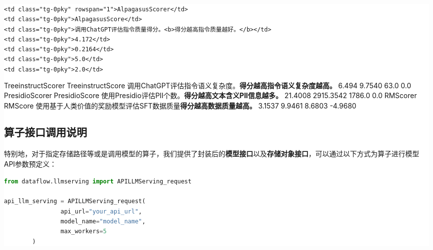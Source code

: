     <td class="tg-0pky" rowspan="1">AlpagasusScorer</td>
    <td class="tg-0pky">AlpagasusScore</td>
    <td class="tg-0pky">调用ChatGPT评估指令质量得分。<b>得分越高指令质量越好。</b></td>
    <td class="tg-0pky">4.172</td>
    <td class="tg-0pky">0.2164</td>
    <td class="tg-0pky">5.0</td>
    <td class="tg-0pky">2.0</td>
  </tr>
  <tr>
    <td class="tg-0pky" rowspan="1">TreeinstructScorer</td>
    <td class="tg-0pky">TreeinstructScore</td>
    <td class="tg-0pky">调用ChatGPT评估指令语义复杂度。<b>得分越高指令语义复杂度越高。</b></td>
    <td class="tg-0pky">6.494</td>
    <td class="tg-0pky">9.7540</td>
    <td class="tg-0pky">63.0</td>
    <td class="tg-0pky">0.0</td>
  </tr>
  <tr>
    <td class="tg-0pky" rowspan="1">PresidioScorer</td>
    <td class="tg-0pky">PresidioScore</td>
    <td class="tg-0pky">使用Presidio评估PII个数。<b>得分越高文本含义PII信息越多。</b></td>
    <td class="tg-0pky">21.4008</td>
    <td class="tg-0pky">2915.3542</td>
    <td class="tg-0pky">1786.0</td>
    <td class="tg-0pky">0.0</td>
  </tr>
  <tr>
    <td class="tg-0pky" rowspan="1">RMScorer</td>
    <td class="tg-0pky">RMScore</td>
    <td class="tg-0pky">使用基于人类价值的奖励模型评估SFT数据质量<b>得分越高数据质量越高。</b></td>
    <td class="tg-0pky">3.1537</td>
    <td class="tg-0pky">9.9461</td>
    <td class="tg-0pky">8.6803</td>
    <td class="tg-0pky">-4.9680</td>
  </tr>
</tbody>
</table>

## 算子接口调用说明

特别地，对于指定存储路径等或是调用模型的算子，我们提供了封装后的**模型接口**以及**存储对象接口**，可以通过以下方式为算子进行模型API参数预定义：

```python
from dataflow.llmserving import APILLMServing_request

api_llm_serving = APILLMServing_request(
                api_url="your_api_url",
                model_name="model_name",
                max_workers=5
        )
```
